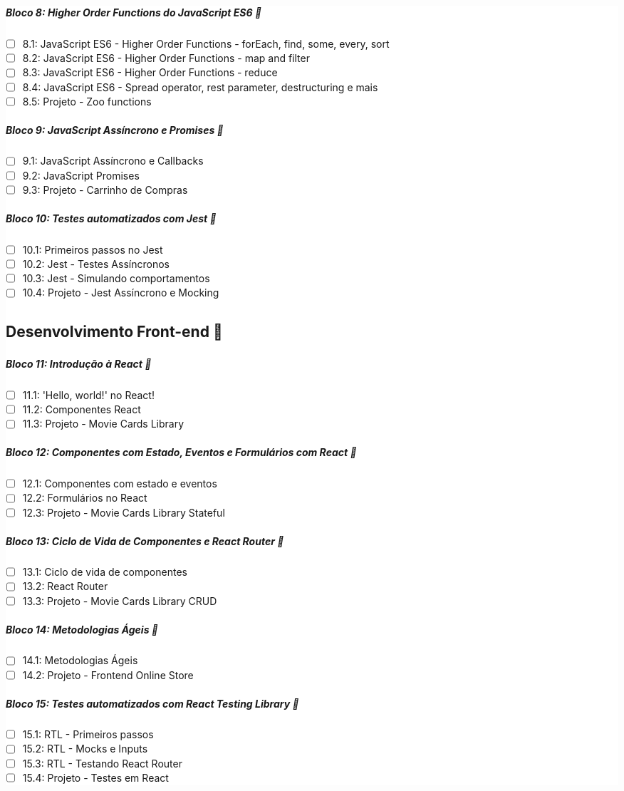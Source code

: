 ##### Bloco 8: Higher Order Functions do JavaScript ES6 :closed_book:

- [ ] 8.1: JavaScript ES6 - Higher Order Functions - forEach, find, some, every, sort
- [ ] 8.2: JavaScript ES6 - Higher Order Functions - map and filter
- [ ] 8.3: JavaScript ES6 - Higher Order Functions - reduce
- [ ] 8.4: JavaScript ES6 - Spread operator, rest parameter, destructuring e mais
- [ ] 8.5: Projeto - Zoo functions

##### Bloco 9: JavaScript Assíncrono e Promises :closed_book:

- [ ] 9.1: JavaScript Assíncrono e Callbacks
- [ ] 9.2: JavaScript Promises
- [ ] 9.3: Projeto - Carrinho de Compras

##### Bloco 10: Testes automatizados com Jest :closed_book:

- [ ] 10.1: Primeiros passos no Jest
- [ ] 10.2: Jest - Testes Assíncronos
- [ ] 10.3: Jest - Simulando comportamentos
- [ ] 10.4: Projeto - Jest Assíncrono e Mocking

## Desenvolvimento Front-end :closed_book:

##### Bloco 11: Introdução à React :closed_book:

- [ ] 11.1: 'Hello, world!' no React!
- [ ] 11.2: Componentes React
- [ ] 11.3: Projeto - Movie Cards Library

##### Bloco 12: Componentes com Estado, Eventos e Formulários com React :closed_book:

- [ ] 12.1: Componentes com estado e eventos
- [ ] 12.2: Formulários no React
- [ ] 12.3: Projeto - Movie Cards Library Stateful

##### Bloco 13: Ciclo de Vida de Componentes e React Router :closed_book:

- [ ] 13.1: Ciclo de vida de componentes
- [ ] 13.2: React Router
- [ ] 13.3: Projeto - Movie Cards Library CRUD

##### Bloco 14: Metodologias Ágeis :closed_book:

- [ ] 14.1: Metodologias Ágeis
- [ ] 14.2: Projeto - Frontend Online Store

##### Bloco 15: Testes automatizados com React Testing Library :closed_book:

- [ ] 15.1: RTL - Primeiros passos
- [ ] 15.2: RTL - Mocks e Inputs
- [ ] 15.3: RTL - Testando React Router
- [ ] 15.4: Projeto - Testes em React

